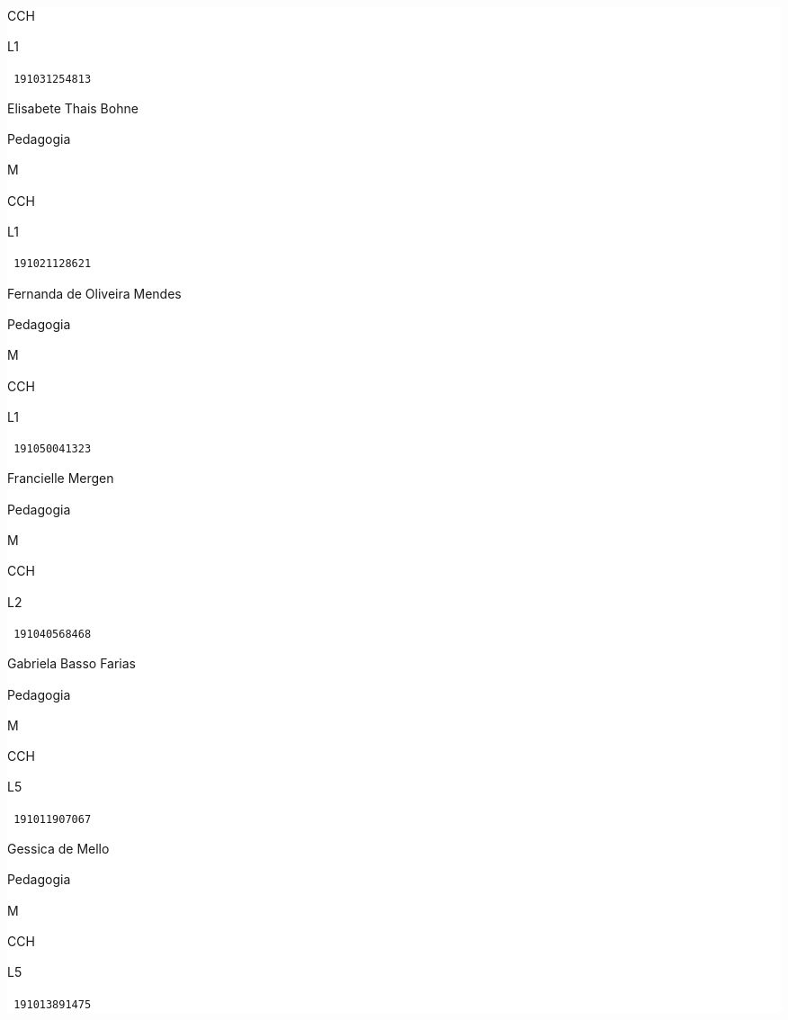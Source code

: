    CCH

   L1

     191031254813

   Elisabete Thais Bohne

   Pedagogia

   M

   CCH

   L1

     191021128621

   Fernanda de Oliveira Mendes

   Pedagogia

   M

   CCH

   L1

     191050041323

   Francielle Mergen

   Pedagogia

   M

   CCH

   L2

     191040568468

   Gabriela Basso Farias

   Pedagogia

   M

   CCH

   L5

     191011907067

   Gessica de Mello

   Pedagogia

   M

   CCH

   L5

     191013891475
